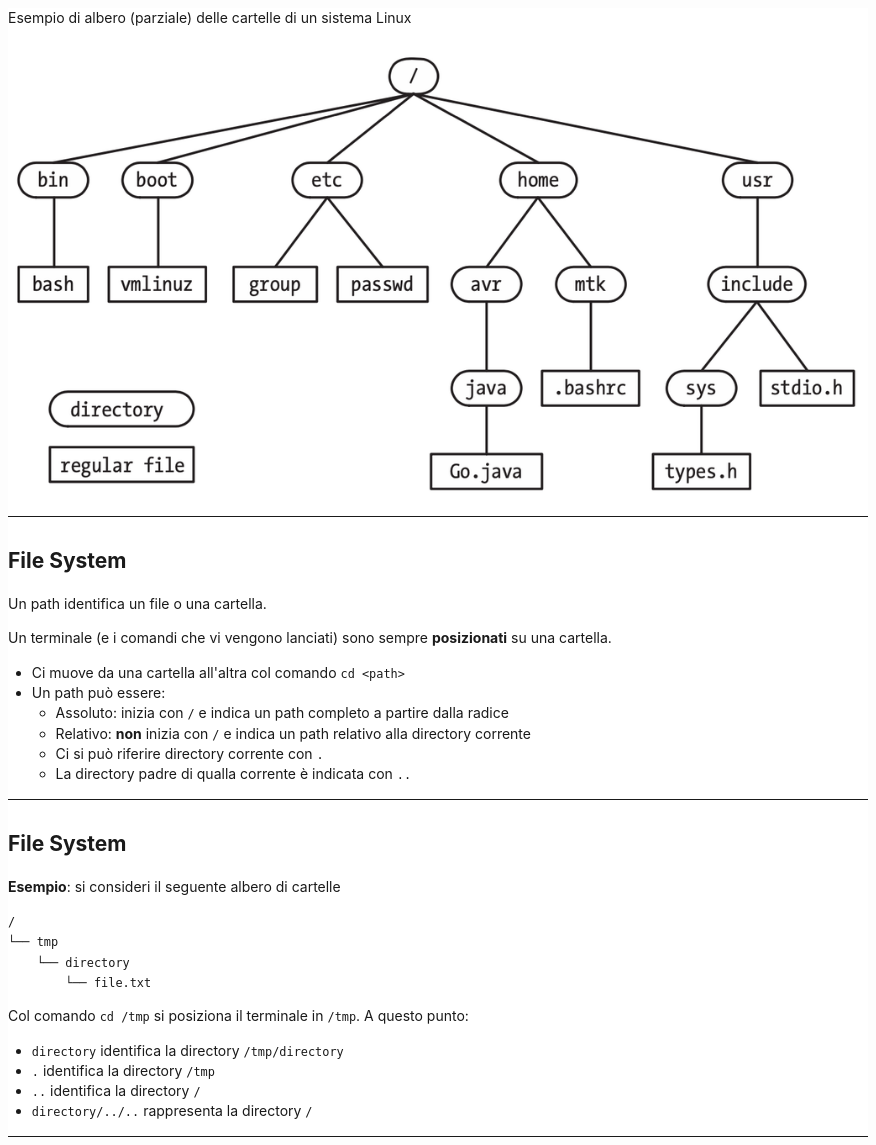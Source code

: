 Esempio di albero (parziale) delle cartelle di un sistema Linux

![width:600px center ](images/fs-example.png)


---
## File System

Un <r>path</r> identifica un file o una cartella.

Un terminale (e i comandi che vi vengono lanciati) sono sempre **posizionati** su una cartella.
- Ci muove da una cartella all'altra col comando `cd <path>`
- Un path può essere:
  - Assoluto: inizia con `/` e indica un path completo a partire dalla radice
  - Relativo: **non** inizia con `/` e indica un path relativo alla directory corrente
  - Ci si può riferire directory corrente con `.`
  - La directory padre di qualla corrente è indicata con `..`

---
## File System

**Esempio**: si consideri il seguente albero di cartelle
```
/
└── tmp
    └── directory
        └── file.txt
```
Col comando `cd /tmp` si posiziona il terminale in `/tmp`.
A questo punto:
- `directory` identifica la directory `/tmp/directory`
- `.` identifica la directory `/tmp`
- `..` identifica la directory `/`
- `directory/../..` rappresenta la directory `/`
 
---